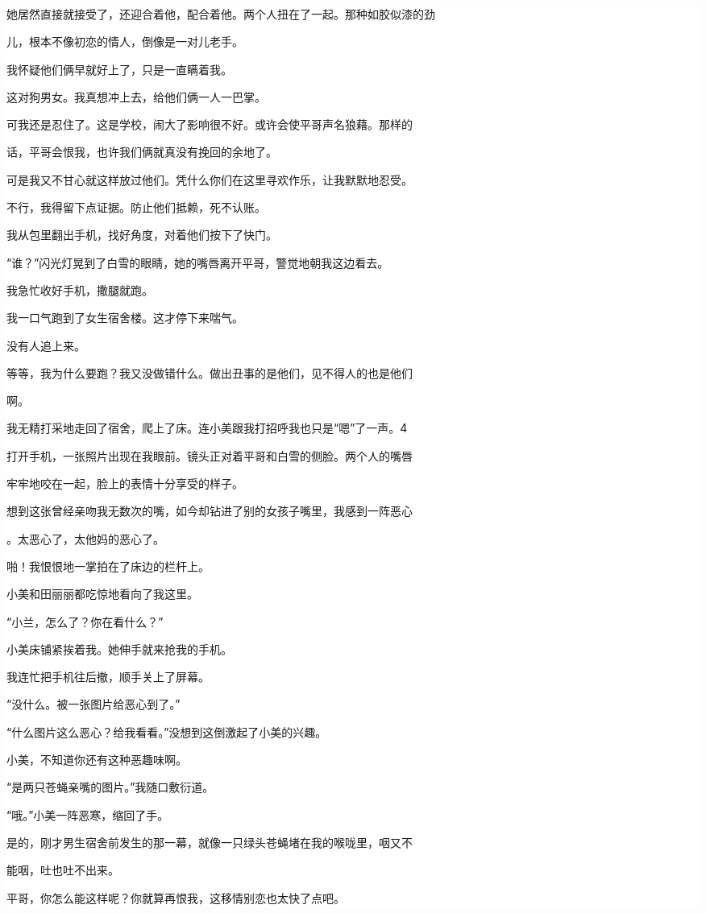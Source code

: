 她居然直接就接受了，还迎合着他，配合着他。两个人扭在了一起。那种如胶似漆的劲

儿，根本不像初恋的情人，倒像是一对儿老手。

我怀疑他们俩早就好上了，只是一直瞒着我。

这对狗男女。我真想冲上去，给他们俩一人一巴掌。

可我还是忍住了。这是学校，闹大了影响很不好。或许会使平哥声名狼藉。那样的

话，平哥会恨我，也许我们俩就真没有挽回的余地了。

可是我又不甘心就这样放过他们。凭什么你们在这里寻欢作乐，让我默默地忍受。

不行，我得留下点证据。防止他们抵赖，死不认账。

我从包里翻出手机，找好角度，对着他们按下了快门。

“谁？”闪光灯晃到了白雪的眼睛，她的嘴唇离开平哥，警觉地朝我这边看去。

我急忙收好手机，撒腿就跑。

我一口气跑到了女生宿舍楼。这才停下来喘气。

没有人追上来。

等等，我为什么要跑？我又没做错什么。做出丑事的是他们，见不得人的也是他们

啊。

我无精打采地走回了宿舍，爬上了床。连小美跟我打招呼我也只是“嗯”了一声。4

打开手机，一张照片出现在我眼前。镜头正对着平哥和白雪的侧脸。两个人的嘴唇

牢牢地咬在一起，脸上的表情十分享受的样子。

想到这张曾经亲吻我无数次的嘴，如今却钻进了别的女孩子嘴里，我感到一阵恶心

。太恶心了，太他妈的恶心了。

啪！我恨恨地一掌拍在了床边的栏杆上。

小美和田丽丽都吃惊地看向了我这里。

“小兰，怎么了？你在看什么？”

小美床铺紧挨着我。她伸手就来抢我的手机。

我连忙把手机往后撤，顺手关上了屏幕。

“没什么。被一张图片给恶心到了。”

“什么图片这么恶心？给我看看。”没想到这倒激起了小美的兴趣。

小美，不知道你还有这种恶趣味啊。

“是两只苍蝇亲嘴的图片。”我随口敷衍道。

“哦。”小美一阵恶寒，缩回了手。

是的，刚才男生宿舍前发生的那一幕，就像一只绿头苍蝇堵在我的喉咙里，咽又不

能咽，吐也吐不出来。

平哥，你怎么能这样呢？你就算再恨我，这移情别恋也太快了点吧。
